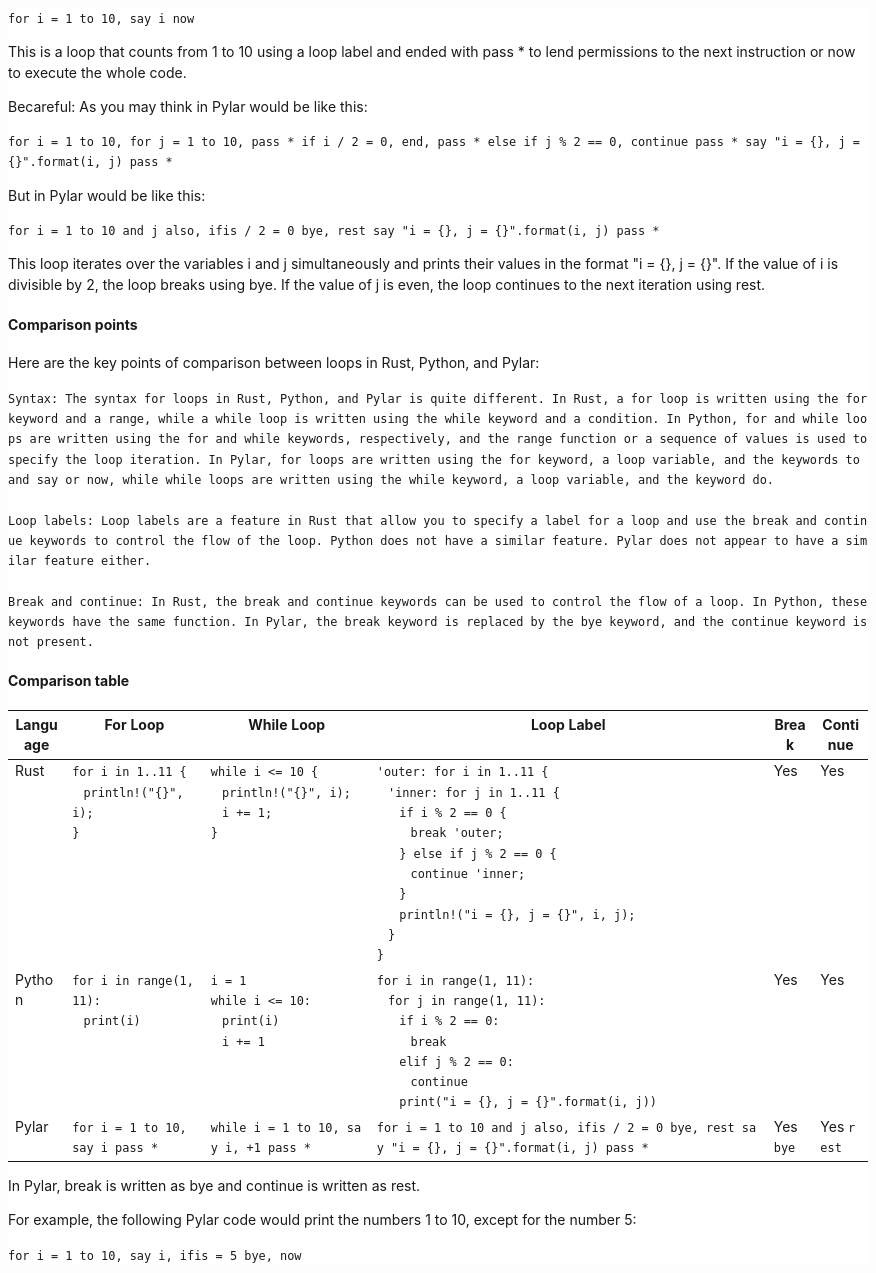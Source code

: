 ```pylar
for i = 1 to 10, say i now
```

This is a loop that counts from 1 to 10 using a loop label and ended with pass \* to lend permissions to the next instruction or now to execute the whole code.

Becareful: As you may think in Pylar would be like this:

```not-pylar
for i = 1 to 10, for j = 1 to 10, pass * if i / 2 = 0, end, pass * else if j % 2 == 0, continue pass * say "i = {}, j = {}".format(i, j) pass *
```

But in Pylar would be like this:

```pylar
for i = 1 to 10 and j also, ifis / 2 = 0 bye, rest say "i = {}, j = {}".format(i, j) pass *
```

This loop iterates over the variables i and j simultaneously and prints their values in the format "i = {}, j = {}". If the value of i is divisible by 2, the loop breaks using bye. If the value of j is even, the loop continues to the next iteration using rest.

#### Comparison points

Here are the key points of comparison between loops in Rust, Python, and Pylar:

    Syntax: The syntax for loops in Rust, Python, and Pylar is quite different. In Rust, a for loop is written using the for keyword and a range, while a while loop is written using the while keyword and a condition. In Python, for and while loops are written using the for and while keywords, respectively, and the range function or a sequence of values is used to specify the loop iteration. In Pylar, for loops are written using the for keyword, a loop variable, and the keywords to and say or now, while while loops are written using the while keyword, a loop variable, and the keyword do.

    Loop labels: Loop labels are a feature in Rust that allow you to specify a label for a loop and use the break and continue keywords to control the flow of the loop. Python does not have a similar feature. Pylar does not appear to have a similar feature either.

    Break and continue: In Rust, the break and continue keywords can be used to control the flow of a loop. In Python, these keywords have the same function. In Pylar, the break keyword is replaced by the bye keyword, and the continue keyword is not present.

#### Comparison table

| Language | For Loop                                                            | While Loop                                                                                        | Loop Label                                                                                                                                                                                                                                                                                                                                                                                                                                                                                                     | Break     | Continue   |
| -------- | ------------------------------------------------------------------- | ------------------------------------------------------------------------------------------------- | -------------------------------------------------------------------------------------------------------------------------------------------------------------------------------------------------------------------------------------------------------------------------------------------------------------------------------------------------------------------------------------------------------------------------------------------------------------------------------------------------------------- | --------- | ---------- |
| Rust     | `for i in 1..11 {`<br>&nbsp;&nbsp;&nbsp;`println!("{}", i);`<br>`}` | `while i <= 10 {`<br>&nbsp;&nbsp;&nbsp;`println!("{}", i);`<br>&nbsp;&nbsp;&nbsp;`i += 1;`<br>`}` | `'outer: for i in 1..11 {`<br>&nbsp;&nbsp;&nbsp;`'inner: for j in 1..11 {`<br>&nbsp;&nbsp;&nbsp;&nbsp;&nbsp;&nbsp;`if i % 2 == 0 {`<br>&nbsp;&nbsp;&nbsp;&nbsp;&nbsp;&nbsp;&nbsp;&nbsp;&nbsp;`break 'outer;`<br>&nbsp;&nbsp;&nbsp;&nbsp;&nbsp;&nbsp;`} else if j % 2 == 0 {`<br>&nbsp;&nbsp;&nbsp;&nbsp;&nbsp;&nbsp;&nbsp;&nbsp;&nbsp;`continue 'inner;`<br>&nbsp;&nbsp;&nbsp;&nbsp;&nbsp;&nbsp;`}`<br>&nbsp;&nbsp;&nbsp;&nbsp;&nbsp;&nbsp;`println!("i = {}, j = {}", i, j);`<br>&nbsp;&nbsp;&nbsp;`}`<br>`}` | Yes       | Yes        |
| Python   | `for i in range(1, 11):`<br>&nbsp;&nbsp;&nbsp;`print(i)`            | `i = 1`<br>`while i <= 10:`<br>&nbsp;&nbsp;&nbsp;`print(i)`<br>&nbsp;&nbsp;&nbsp;`i += 1`         | `for i in range(1, 11):`<br>&nbsp;&nbsp;&nbsp;`for j in range(1, 11):`<br>&nbsp;&nbsp;&nbsp;&nbsp;&nbsp;&nbsp;`if i % 2 == 0:`<br>&nbsp;&nbsp;&nbsp;&nbsp;&nbsp;&nbsp;&nbsp;&nbsp;&nbsp;`break`<br>&nbsp;&nbsp;&nbsp;&nbsp;&nbsp;&nbsp;`elif j % 2 == 0:`<br>&nbsp;&nbsp;&nbsp;&nbsp;&nbsp;&nbsp;&nbsp;&nbsp;&nbsp;`continue`<br>&nbsp;&nbsp;&nbsp;&nbsp;&nbsp;&nbsp;`print("i = {}, j = {}".format(i, j))`                                                                                                    | Yes       | Yes        |
| Pylar    | `for i = 1 to 10, say i pass *`                                     | `while i = 1 to 10, say i, +1 pass *`                                                             | `for i = 1 to 10 and j also, ifis / 2 = 0 bye, rest say "i = {}, j = {}".format(i, j) pass *`                                                                                                                                                                                                                                                                                                                                                                                                                  | Yes `bye` | Yes `rest` |

In Pylar, break is written as bye and continue is written as rest.

For example, the following Pylar code would print the numbers 1 to 10, except for the number 5:

```pylar
for i = 1 to 10, say i, ifis = 5 bye, now
```
